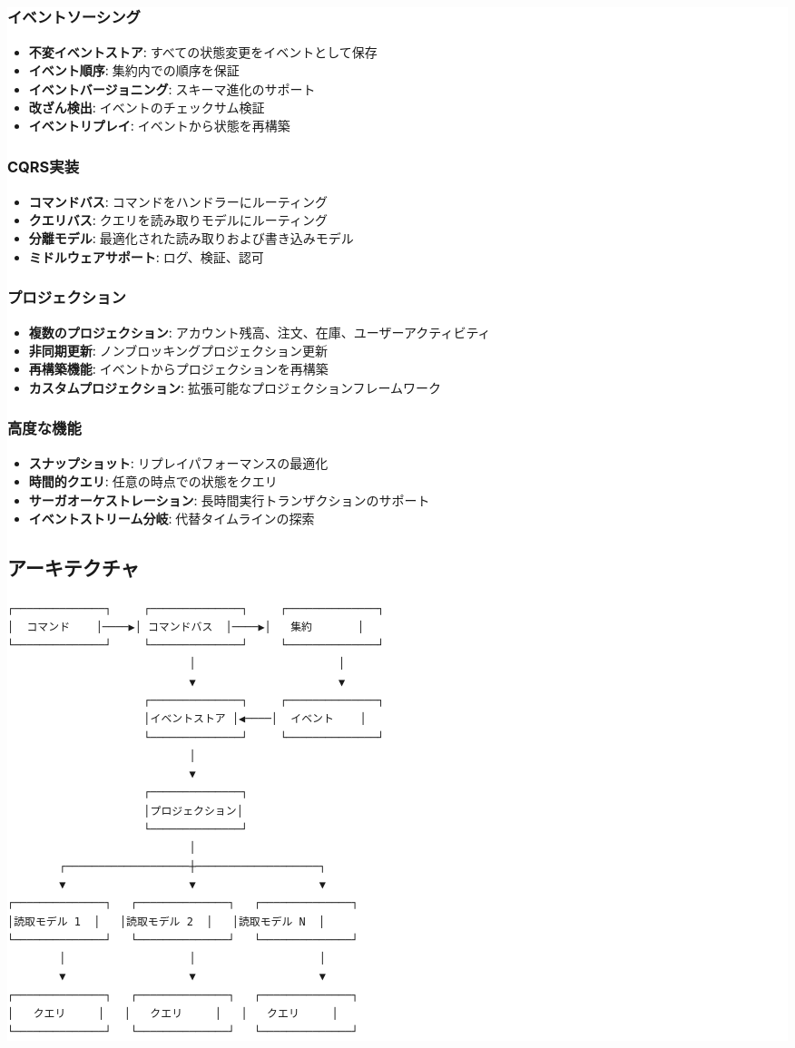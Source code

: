 ### イベントソーシング
- **不変イベントストア**: すべての状態変更をイベントとして保存
- **イベント順序**: 集約内での順序を保証
- **イベントバージョニング**: スキーマ進化のサポート
- **改ざん検出**: イベントのチェックサム検証
- **イベントリプレイ**: イベントから状態を再構築

### CQRS実装
- **コマンドバス**: コマンドをハンドラーにルーティング
- **クエリバス**: クエリを読み取りモデルにルーティング
- **分離モデル**: 最適化された読み取りおよび書き込みモデル
- **ミドルウェアサポート**: ログ、検証、認可

### プロジェクション
- **複数のプロジェクション**: アカウント残高、注文、在庫、ユーザーアクティビティ
- **非同期更新**: ノンブロッキングプロジェクション更新
- **再構築機能**: イベントからプロジェクションを再構築
- **カスタムプロジェクション**: 拡張可能なプロジェクションフレームワーク

### 高度な機能
- **スナップショット**: リプレイパフォーマンスの最適化
- **時間的クエリ**: 任意の時点での状態をクエリ
- **サーガオーケストレーション**: 長時間実行トランザクションのサポート
- **イベントストリーム分岐**: 代替タイムラインの探索

## アーキテクチャ

```
┌──────────────┐     ┌──────────────┐     ┌──────────────┐
│  コマンド    │────▶│ コマンドバス  │────▶│   集約       │
└──────────────┘     └──────────────┘     └──────────────┘
                            │                      │
                            ▼                      ▼
                     ┌──────────────┐     ┌──────────────┐
                     │イベントストア │◀────│  イベント    │
                     └──────────────┘     └──────────────┘
                            │
                            ▼
                     ┌──────────────┐
                     │プロジェクション│
                     └──────────────┘
                            │
        ┌───────────────────┼───────────────────┐
        ▼                   ▼                   ▼
┌──────────────┐   ┌──────────────┐   ┌──────────────┐
│読取モデル 1  │   │読取モデル 2  │   │読取モデル N  │
└──────────────┘   └──────────────┘   └──────────────┘
        │                   │                   │
        ▼                   ▼                   ▼
┌──────────────┐   ┌──────────────┐   ┌──────────────┐
│   クエリ     │   │   クエリ     │   │   クエリ     │
└──────────────┘   └──────────────┘   └──────────────┘
```
